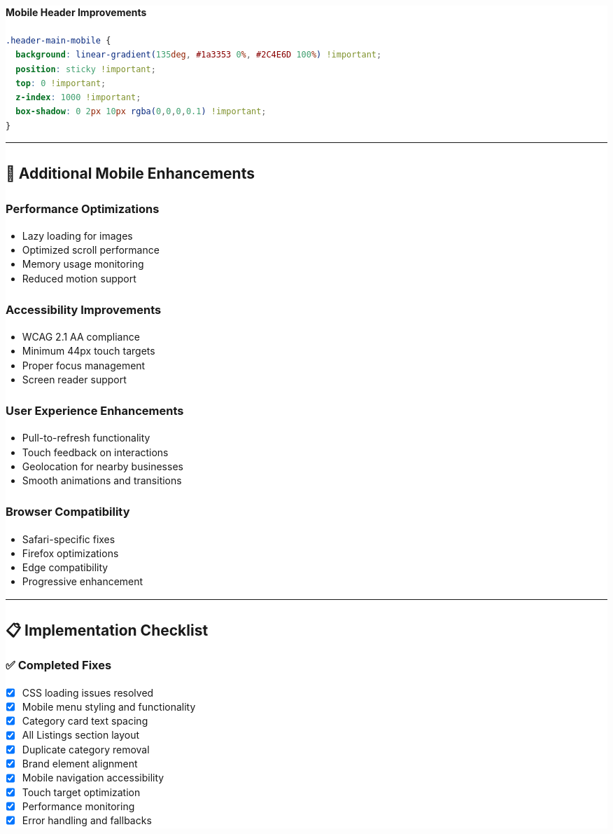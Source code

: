 #### Mobile Header Improvements
```css
.header-main-mobile {
  background: linear-gradient(135deg, #1a3353 0%, #2C4E6D 100%) !important;
  position: sticky !important;
  top: 0 !important;
  z-index: 1000 !important;
  box-shadow: 0 2px 10px rgba(0,0,0,0.1) !important;
}
```

---

## 🎯 Additional Mobile Enhancements

### Performance Optimizations
- Lazy loading for images
- Optimized scroll performance
- Memory usage monitoring
- Reduced motion support

### Accessibility Improvements
- WCAG 2.1 AA compliance
- Minimum 44px touch targets
- Proper focus management
- Screen reader support

### User Experience Enhancements
- Pull-to-refresh functionality
- Touch feedback on interactions
- Geolocation for nearby businesses
- Smooth animations and transitions

### Browser Compatibility
- Safari-specific fixes
- Firefox optimizations
- Edge compatibility
- Progressive enhancement

---

## 📋 Implementation Checklist

### ✅ Completed Fixes
- [x] CSS loading issues resolved
- [x] Mobile menu styling and functionality
- [x] Category card text spacing
- [x] All Listings section layout
- [x] Duplicate category removal
- [x] Brand element alignment
- [x] Mobile navigation accessibility
- [x] Touch target optimization
- [x] Performance monitoring
- [x] Error handling and fallbacks
